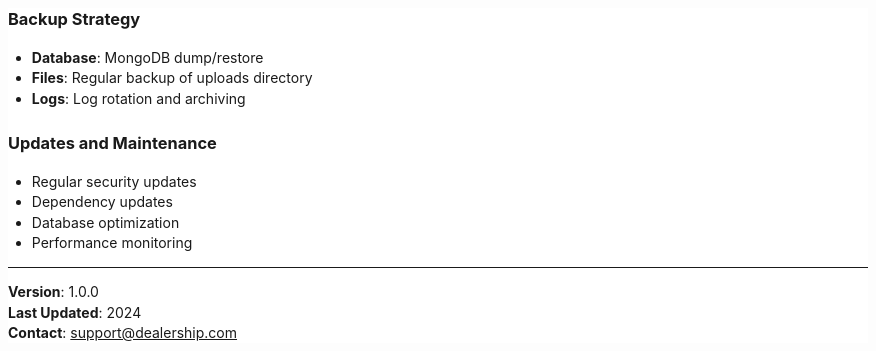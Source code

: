 ### Backup Strategy
- **Database**: MongoDB dump/restore
- **Files**: Regular backup of uploads directory
- **Logs**: Log rotation and archiving

### Updates and Maintenance
- Regular security updates
- Dependency updates
- Database optimization
- Performance monitoring

---

**Version**: 1.0.0  
**Last Updated**: 2024  
**Contact**: support@dealership.com 